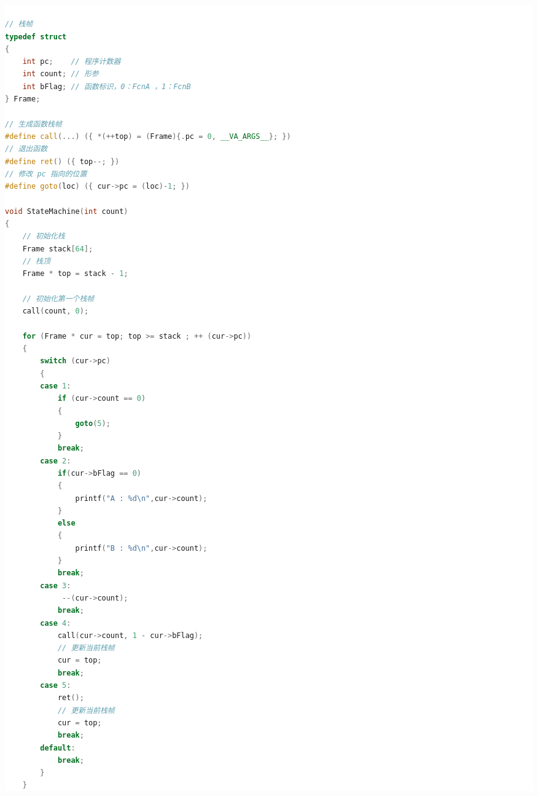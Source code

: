```cpp

// 栈帧
typedef struct
{
    int pc;    // 程序计数器
    int count; // 形参
    int bFlag; // 函数标识，0：FcnA ，1：FcnB
} Frame;

// 生成函数栈帧
#define call(...) ({ *(++top) = (Frame){.pc = 0, __VA_ARGS__}; })
// 退出函数 
#define ret() ({ top--; })
// 修改 pc 指向的位置
#define goto(loc) ({ cur->pc = (loc)-1; })

void StateMachine(int count)
{
    // 初始化栈
    Frame stack[64];
    // 栈顶
    Frame * top = stack - 1;

    // 初始化第一个栈帧
    call(count, 0);

    for (Frame * cur = top; top >= stack ; ++ (cur->pc))
    {
        switch (cur->pc)
        {
        case 1:
            if (cur->count == 0)
            {
                goto(5);
            }
            break;
        case 2:
            if(cur->bFlag == 0)
            {
                printf("A : %d\n",cur->count);
            }
            else
            {
                printf("B : %d\n",cur->count);
            }
            break;
        case 3:
             --(cur->count);
            break;
        case 4:
            call(cur->count, 1 - cur->bFlag);
            // 更新当前栈帧
            cur = top;
            break;
        case 5:
            ret();
            // 更新当前栈帧
            cur = top;
            break;
        default:
            break;
        } 
    }  
```